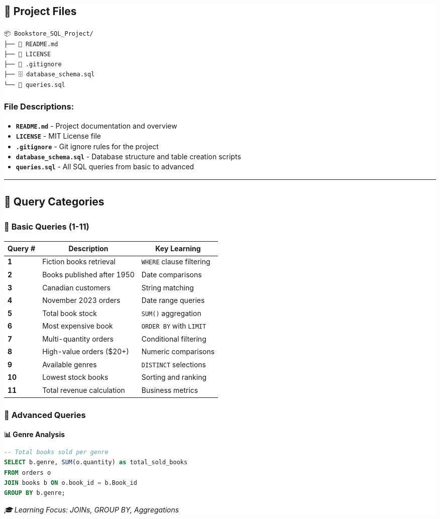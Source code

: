 
## 📁 **Project Files**

```
📦 Bookstore_SQL_Project/
├── 📄 README.md
├── 📄 LICENSE
├── 📄 .gitignore
├── 🗄️ database_schema.sql
└── 📝 queries.sql
```

### File Descriptions:

- **`README.md`** - Project documentation and overview
- **`LICENSE`** - MIT License file
- **`.gitignore`** - Git ignore rules for the project
- **`database_schema.sql`** - Database structure and table creation scripts
- **`queries.sql`** - All SQL queries from basic to advanced

---

## 🚀 **Query Categories**

### 🔰 **Basic Queries (1-11)**

| Query # | Description | Key Learning |
|---------|-------------|--------------|
| **1** | Fiction books retrieval | `WHERE` clause filtering |
| **2** | Books published after 1950 | Date comparisons |
| **3** | Canadian customers | String matching |
| **4** | November 2023 orders | Date range queries |
| **5** | Total book stock | `SUM()` aggregation |
| **6** | Most expensive book | `ORDER BY` with `LIMIT` |
| **7** | Multi-quantity orders | Conditional filtering |
| **8** | High-value orders ($20+) | Numeric comparisons |
| **9** | Available genres | `DISTINCT` selections |
| **10** | Lowest stock books | Sorting and ranking |
| **11** | Total revenue calculation | Business metrics |

### 🎯 **Advanced Queries**

**📊 Genre Analysis**
```sql
-- Total books sold per genre
SELECT b.genre, SUM(o.quantity) as total_sold_books
FROM orders o 
JOIN books b ON o.book_id = b.Book_id
GROUP BY b.genre;
```
*🎓 Learning Focus: JOINs, GROUP BY, Aggregations*
